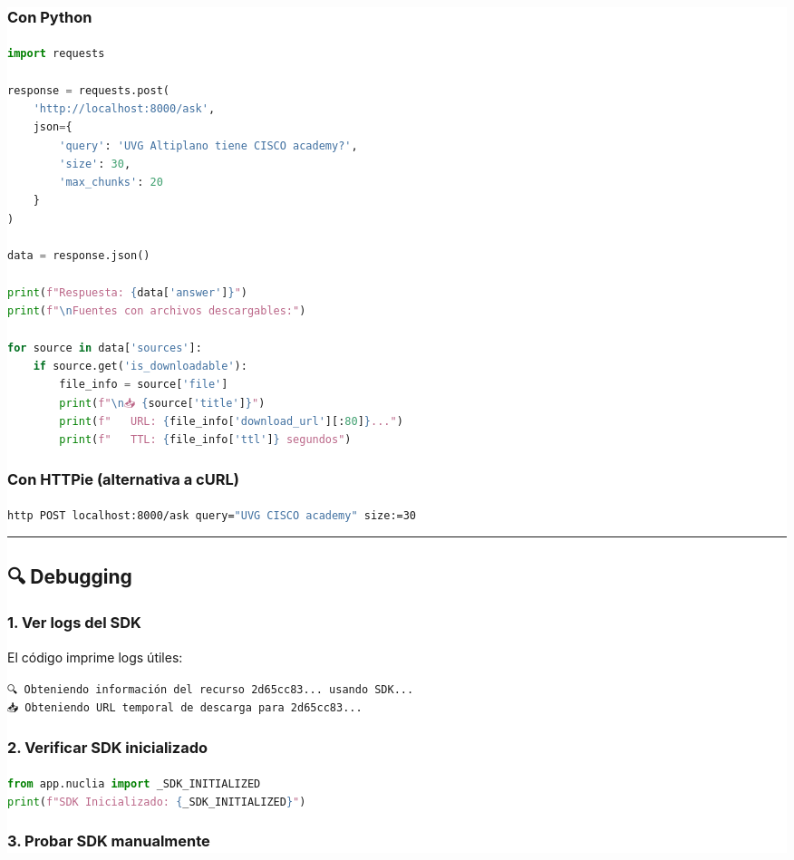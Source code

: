 ### Con Python

```python
import requests

response = requests.post(
    'http://localhost:8000/ask',
    json={
        'query': 'UVG Altiplano tiene CISCO academy?',
        'size': 30,
        'max_chunks': 20
    }
)

data = response.json()

print(f"Respuesta: {data['answer']}")
print(f"\nFuentes con archivos descargables:")

for source in data['sources']:
    if source.get('is_downloadable'):
        file_info = source['file']
        print(f"\n📥 {source['title']}")
        print(f"   URL: {file_info['download_url'][:80]}...")
        print(f"   TTL: {file_info['ttl']} segundos")
```

### Con HTTPie (alternativa a cURL)

```bash
http POST localhost:8000/ask query="UVG CISCO academy" size:=30
```

---

## 🔍 Debugging

### 1. Ver logs del SDK

El código imprime logs útiles:

```
🔍 Obteniendo información del recurso 2d65cc83... usando SDK...
📥 Obteniendo URL temporal de descarga para 2d65cc83...
```

### 2. Verificar SDK inicializado

```python
from app.nuclia import _SDK_INITIALIZED
print(f"SDK Inicializado: {_SDK_INITIALIZED}")
```

### 3. Probar SDK manualmente

